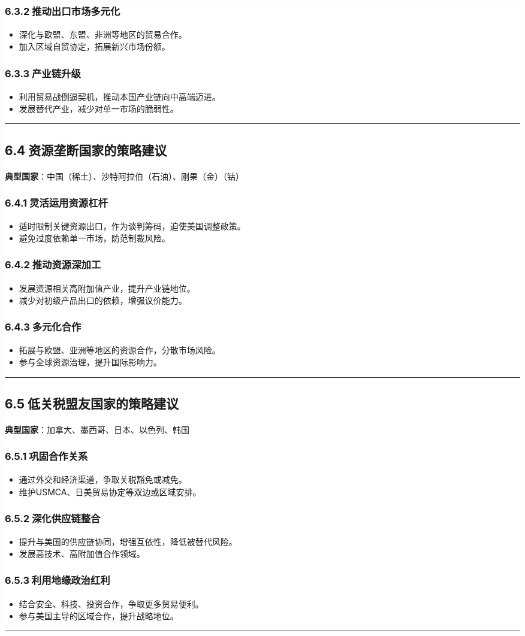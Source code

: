 ### **6.3.2 推动出口市场多元化**

- 深化与欧盟、东盟、非洲等地区的贸易合作。  
- 加入区域自贸协定，拓展新兴市场份额。

### **6.3.3 产业链升级**

- 利用贸易战倒逼契机，推动本国产业链向中高端迈进。  
- 发展替代产业，减少对单一市场的脆弱性。

---

## **6.4 资源垄断国家的策略建议**

**典型国家**：中国（稀土）、沙特阿拉伯（石油）、刚果（金）（钴）

### **6.4.1 灵活运用资源杠杆**

- 适时限制关键资源出口，作为谈判筹码，迫使美国调整政策。  
- 避免过度依赖单一市场，防范制裁风险。

### **6.4.2 推动资源深加工**

- 发展资源相关高附加值产业，提升产业链地位。  
- 减少对初级产品出口的依赖，增强议价能力。

### **6.4.3 多元化合作**

- 拓展与欧盟、亚洲等地区的资源合作，分散市场风险。  
- 参与全球资源治理，提升国际影响力。

---

## **6.5 低关税盟友国家的策略建议**

**典型国家**：加拿大、墨西哥、日本、以色列、韩国

### **6.5.1 巩固合作关系**

- 通过外交和经济渠道，争取关税豁免或减免。  
- 维护USMCA、日美贸易协定等双边或区域安排。

### **6.5.2 深化供应链整合**

- 提升与美国的供应链协同，增强互依性，降低被替代风险。  
- 发展高技术、高附加值合作领域。

### **6.5.3 利用地缘政治红利**

- 结合安全、科技、投资合作，争取更多贸易便利。  
- 参与美国主导的区域合作，提升战略地位。

---
